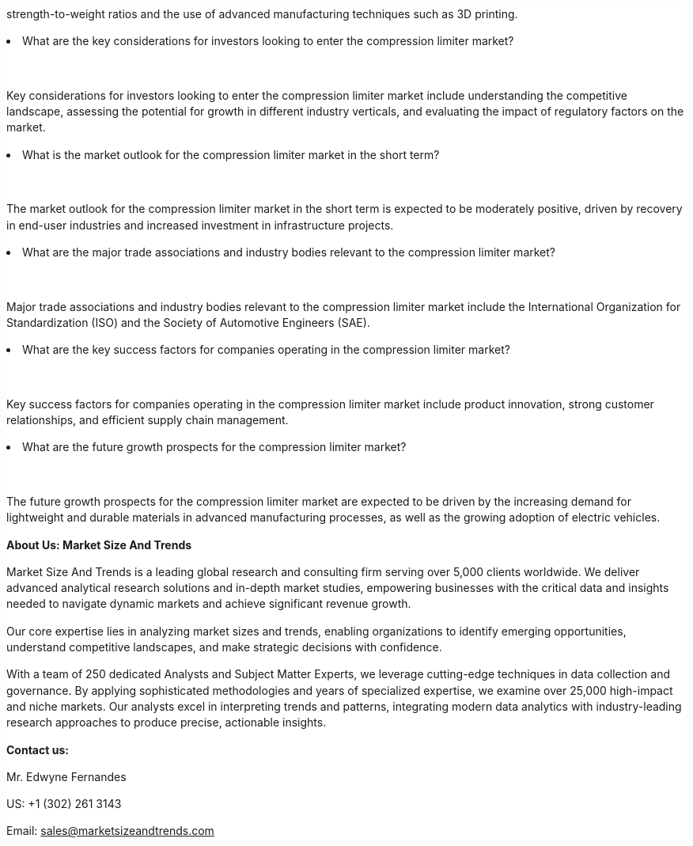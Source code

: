 strength-to-weight ratios and the use of advanced manufacturing techniques such as 3D printing.</p> <li>What are the key considerations for investors looking to enter the compression limiter market?</li> <p>&nbsp;</p><p>Key considerations for investors looking to enter the compression limiter market include understanding the competitive landscape, assessing the potential for growth in different industry verticals, and evaluating the impact of regulatory factors on the market.</p> <li>What is the market outlook for the compression limiter market in the short term?</li> <p>&nbsp;</p><p>The market outlook for the compression limiter market in the short term is expected to be moderately positive, driven by recovery in end-user industries and increased investment in infrastructure projects.</p> <li>What are the major trade associations and industry bodies relevant to the compression limiter market?</li> <p>&nbsp;</p><p>Major trade associations and industry bodies relevant to the compression limiter market include the International Organization for Standardization (ISO) and the Society of Automotive Engineers (SAE).</p> <li>What are the key success factors for companies operating in the compression limiter market?</li> <p>&nbsp;</p><p>Key success factors for companies operating in the compression limiter market include product innovation, strong customer relationships, and efficient supply chain management.</p> <li>What are the future growth prospects for the compression limiter market?</li> <p>&nbsp;</p><p>The future growth prospects for the compression limiter market are expected to be driven by the increasing demand for lightweight and durable materials in advanced manufacturing processes, as well as the growing adoption of electric vehicles.</p></ol></p><p><strong>About Us:&nbsp;Market Size And Trends</strong></p><p>Market Size And Trends&nbsp;is a leading global research and consulting firm serving over 5,000 clients worldwide. We deliver advanced analytical research solutions and in-depth market studies, empowering businesses with the critical data and insights needed to navigate dynamic markets and achieve significant revenue growth.</p><p>Our core expertise lies in analyzing market sizes and trends, enabling organizations to identify emerging opportunities, understand competitive landscapes, and make strategic decisions with confidence.</p><p>With a team of 250 dedicated Analysts and Subject Matter Experts, we leverage cutting-edge techniques in data collection and governance. By applying sophisticated methodologies and years of specialized expertise, we examine over 25,000 high-impact and niche markets. Our analysts excel in interpreting trends and patterns, integrating modern data analytics with industry-leading research approaches to produce precise, actionable insights.</p><p><strong>Contact us:</strong></p><p>Mr. Edwyne Fernandes</p><p>US: +1 (302) 261 3143</p><p>Email: <a href="mailto:sales@marketsizeandtrends.com">sales@marketsizeandtrends.com</a>&nbsp;</p>
